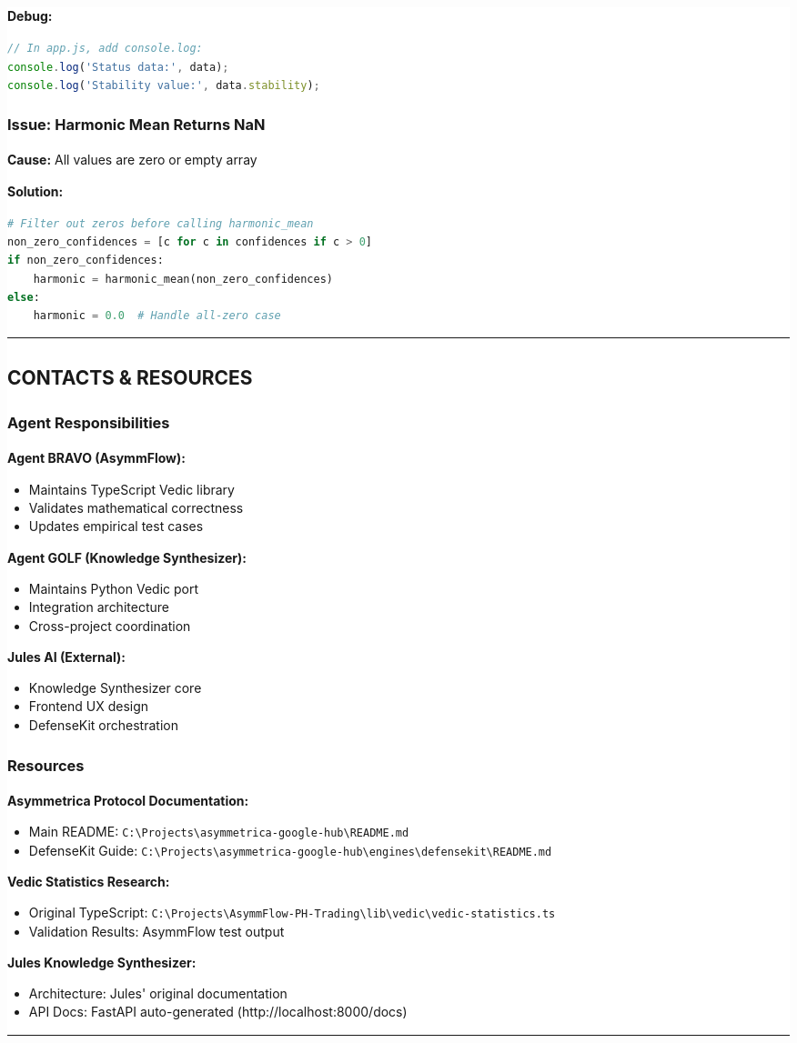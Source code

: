 **Debug:**
```javascript
// In app.js, add console.log:
console.log('Status data:', data);
console.log('Stability value:', data.stability);
```

### Issue: Harmonic Mean Returns NaN
**Cause:** All values are zero or empty array

**Solution:**
```python
# Filter out zeros before calling harmonic_mean
non_zero_confidences = [c for c in confidences if c > 0]
if non_zero_confidences:
    harmonic = harmonic_mean(non_zero_confidences)
else:
    harmonic = 0.0  # Handle all-zero case
```

---

## CONTACTS & RESOURCES

### Agent Responsibilities

**Agent BRAVO (AsymmFlow):**
- Maintains TypeScript Vedic library
- Validates mathematical correctness
- Updates empirical test cases

**Agent GOLF (Knowledge Synthesizer):**
- Maintains Python Vedic port
- Integration architecture
- Cross-project coordination

**Jules AI (External):**
- Knowledge Synthesizer core
- Frontend UX design
- DefenseKit orchestration

### Resources

**Asymmetrica Protocol Documentation:**
- Main README: `C:\Projects\asymmetrica-google-hub\README.md`
- DefenseKit Guide: `C:\Projects\asymmetrica-google-hub\engines\defensekit\README.md`

**Vedic Statistics Research:**
- Original TypeScript: `C:\Projects\AsymmFlow-PH-Trading\lib\vedic\vedic-statistics.ts`
- Validation Results: AsymmFlow test output

**Jules Knowledge Synthesizer:**
- Architecture: Jules' original documentation
- API Docs: FastAPI auto-generated (http://localhost:8000/docs)

---